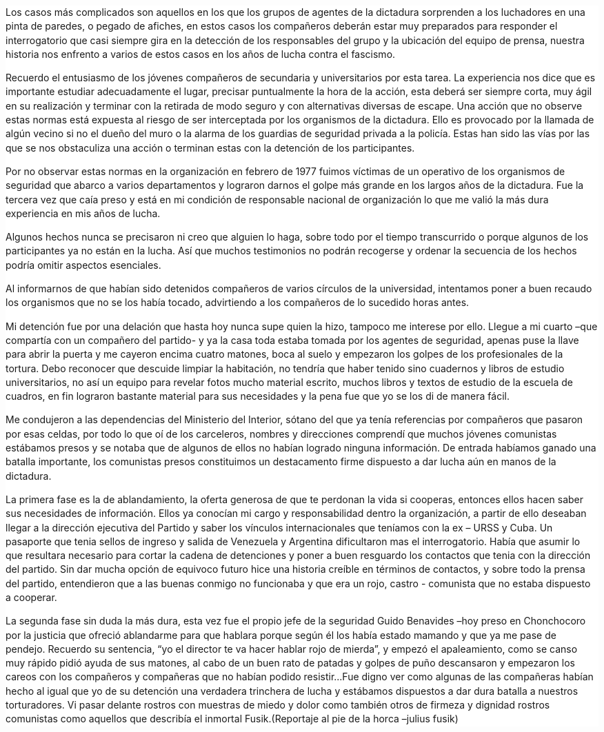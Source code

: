 Los casos más complicados son aquellos en los que los grupos de agentes de la dictadura sorprenden a los luchadores en una pinta de paredes, o pegado de afiches, en estos casos los compañeros deberán estar muy preparados para responder el interrogatorio que casi siempre gira en la detección de los responsables del grupo y la ubicación del equipo de prensa, nuestra historia nos enfrento a varios de estos casos en los años de lucha contra el fascismo. 

Recuerdo el entusiasmo de los jóvenes compañeros de secundaria y universitarios por esta tarea. La experiencia nos dice que es importante estudiar adecuadamente el lugar, precisar puntualmente la hora de la acción, esta deberá ser siempre corta, muy ágil en su realización y terminar con la retirada de modo seguro y con alternativas diversas de escape. Una acción que no observe estas normas está expuesta al riesgo de ser interceptada por los organismos de la dictadura. Ello es provocado por la llamada de algún vecino si no el dueño del muro o la alarma de los guardias de seguridad privada a la policía. Estas han sido las vías por las que se nos obstaculiza una acción o terminan estas con la detención de los participantes. 

Por no observar estas normas en la organización en febrero de 1977 fuimos víctimas de un operativo de los organismos de seguridad que abarco a varios departamentos y lograron darnos el golpe más grande en los largos años de la dictadura. Fue la tercera vez que caía preso y está en mi condición de responsable nacional de organización lo que me valió la más dura experiencia en mis años de lucha. 

Algunos hechos nunca se precisaron ni creo que alguien lo haga, sobre todo por el tiempo transcurrido o porque algunos de los participantes ya no están en la lucha. Así que muchos testimonios no podrán recogerse y ordenar la secuencia de los hechos podría omitir aspectos esenciales. 

Al informarnos de que habían sido detenidos compañeros de varios círculos de la universidad, intentamos poner a buen recaudo los organismos que no se los había tocado, advirtiendo a los compañeros de lo sucedido horas antes. 

Mi detención fue por una delación que hasta hoy nunca supe quien la hizo, tampoco me interese por ello. Llegue a mi cuarto –que compartía con un compañero del partido- y ya la casa toda estaba tomada por los agentes de seguridad, apenas puse la llave para abrir la puerta y me cayeron encima cuatro matones, boca al suelo y empezaron los golpes de los profesionales de la tortura. Debo reconocer que descuide limpiar la habitación, no tendría que haber tenido sino cuadernos y libros de estudio universitarios, no así un equipo para revelar fotos mucho material escrito, muchos libros y textos de estudio de la escuela de cuadros, en fin lograron bastante material para sus necesidades y la pena fue que yo se los di de manera fácil. 

Me condujeron a las dependencias del Ministerio del Interior, sótano del que ya tenía referencias por compañeros que pasaron por esas celdas, por todo lo que oí de los carceleros, nombres y direcciones comprendí que muchos jóvenes comunistas estábamos presos y se notaba que de algunos de ellos no habían logrado ninguna información. De entrada habíamos ganado una batalla importante, los comunistas presos constituimos un destacamento firme dispuesto a dar lucha aún en manos de la dictadura. 

La primera fase es la de ablandamiento, la oferta generosa de que te perdonan la vida si cooperas, entonces ellos hacen saber sus necesidades de información. Ellos ya conocían mi cargo y responsabilidad dentro la organización, a partir de ello deseaban llegar a la dirección ejecutiva del Partido y saber los vínculos internacionales que teníamos con la ex – URSS y Cuba. Un pasaporte que tenia sellos de ingreso y salida de Venezuela y Argentina dificultaron mas el interrogatorio. Había que asumir lo que resultara necesario para cortar la cadena de detenciones y poner a buen resguardo los contactos que tenia con la dirección del partido. Sin dar mucha opción de equivoco futuro hice una historia creíble en términos de contactos, y sobre todo la prensa del partido, entendieron que a las buenas conmigo no funcionaba y que era un rojo, castro - comunista que no estaba dispuesto a cooperar. 

La segunda fase sin duda la más dura, esta vez fue el propio jefe de la seguridad Guido Benavides –hoy preso en Chonchocoro por la justicia que ofreció ablandarme para que hablara porque según él los había estado mamando y que ya me pase de pendejo. Recuerdo su sentencia, “yo el director te va hacer hablar rojo de mierda”, y empezó el apaleamiento, como se canso muy rápido pidió ayuda de sus matones, al cabo de un buen rato de patadas y golpes de puño descansaron y empezaron los careos con los compañeros y compañeras que no habían podido resistir…Fue digno ver como algunas de las compañeras habían hecho al igual que yo de su detención una verdadera trinchera de lucha y estábamos dispuestos a dar dura batalla a nuestros torturadores. Vi pasar delante rostros con muestras de miedo y dolor como también otros de firmeza y dignidad rostros comunistas como aquellos que describía el inmortal Fusik.(Reportaje al pie de la horca –julius fusik) 